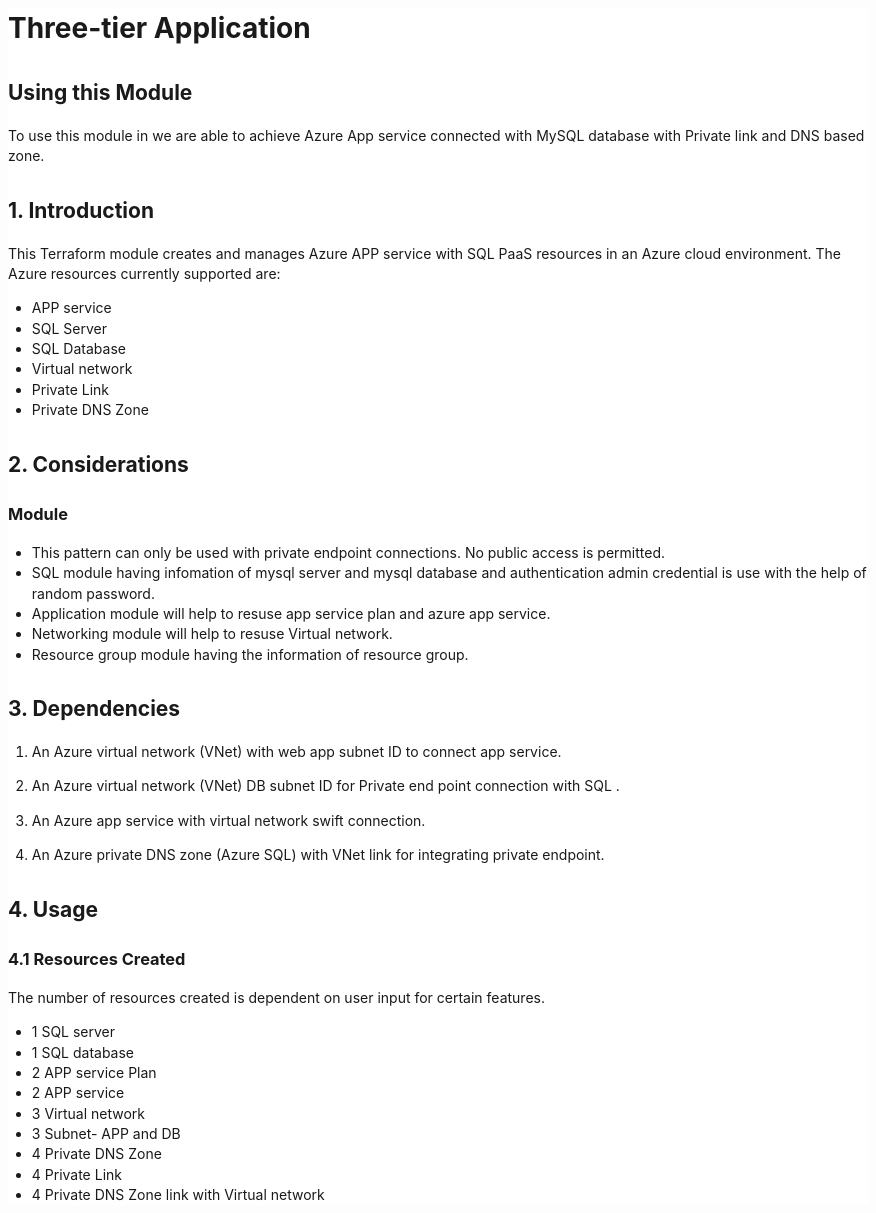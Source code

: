 # Three-tier Application

## Using this Module

To use this module in we are able to achieve Azure App service connected with MySQL database with Private link and DNS based zone. 


## 1. Introduction

This Terraform module creates and manages Azure APP service with SQL PaaS resources in an Azure cloud environment. The Azure resources currently supported are: 
- APP service
- SQL Server 
- SQL Database
- Virtual network
- Private Link
- Private DNS Zone


## 2. Considerations

### Module

* This pattern can only be used with private endpoint connections. No public access is permitted. 
* SQL module having infomation of mysql server and mysql database and authentication admin credential is use with the help of random password.
* Application module will help to resuse app service plan and azure app service.
* Networking module will help to resuse Virtual network.
* Resource group module having the information of resource group.


## 3. Dependencies

1. An Azure virtual network (VNet) with web app subnet ID to connect app service. 

2. An Azure virtual network (VNet) DB subnet ID for Private end point connection with SQL .

3. An Azure app service with virtual network swift connection.

4. An Azure private DNS zone (Azure SQL) with VNet link for integrating private endpoint. 

## 4. Usage

### 4.1 Resources Created

The number of resources created is dependent on user input for certain features.

- 1 SQL server
- 1 SQL database
- 2 APP service Plan
- 2 APP service 
- 3 Virtual network
- 3 Subnet- APP and DB 
- 4 Private DNS Zone
- 4 Private Link
- 4 Private DNS Zone link with Virtual network
